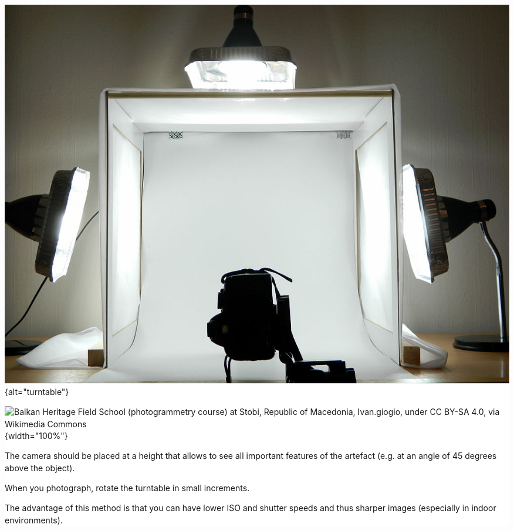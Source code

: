 ![Diffused box for static objecst](fig/1024px-Light_Tent_DIY.jpg){alt="turntable"}

![Balkan Heritage Field School (photogrammetry course) at Stobi, Republic of Macedonia, Ivan.giogio, under [CC BY-SA 4.0](https://creativecommons.org/licenses/by-sa/4.0), via [Wikimedia Commons](https://commons.wikimedia.org/wiki/File:Balkan_Heritage_Field_School-5.jpg) ](https://upload.wikimedia.org/wikipedia/commons/d/d3/Balkan_Heritage_Field_School-5.jpg){width="100%"}

The camera should be placed at a height that allows to see all important features of the artefact (e.g. at an angle of 45 degrees above the object). 

When you photograph, rotate the turntable in small
increments.

The advantage of this method is that you can have lower ISO and shutter speeds and thus sharper images (especially in indoor environments).



